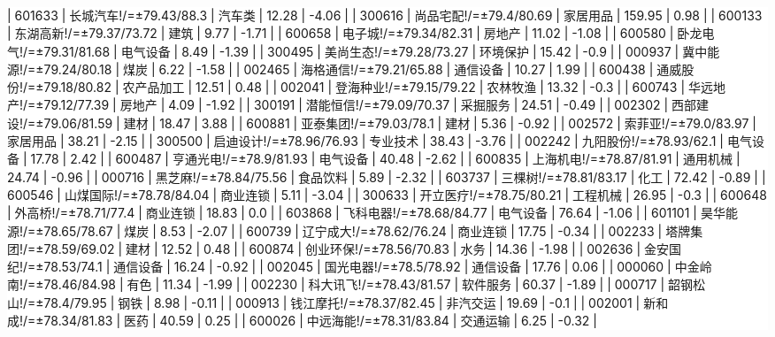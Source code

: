 | 601633 |  长城汽车!/=±79.43/88.3  |   汽车类   |   12.28   | -4.06 |
| 300616 |  尚品宅配!/=±79.4/80.69  |  家居用品  |   159.95  |  0.98 |
| 600133 | 东湖高新!/=±79.37/73.72  |    建筑    |    9.77   | -1.71 |
| 600658 |  电子城!/=±79.34/82.31   |   房地产   |   11.02   | -1.08 |
| 600580 | 卧龙电气!/=±79.31/81.68  |  电气设备  |    8.49   | -1.39 |
| 300495 | 美尚生态!/=±79.28/73.27  |  环境保护  |   15.42   |  -0.9 |
| 000937 | 冀中能源!/=±79.24/80.18  |    煤炭    |    6.22   | -1.58 |
| 002465 | 海格通信!/=±79.21/65.88  |  通信设备  |   10.27   |  1.99 |
| 600438 | 通威股份!/=±79.18/80.82  | 农产品加工 |   12.51   |  0.48 |
| 002041 | 登海种业!/=±79.15/79.22  |  农林牧渔  |   13.32   |  -0.3 |
| 600743 | 华远地产!/=±79.12/77.39  |   房地产   |    4.09   | -1.92 |
| 300191 | 潜能恒信!/=±79.09/70.37  |  采掘服务  |   24.51   | -0.49 |
| 002302 | 西部建设!/=±79.06/81.59  |    建材    |   18.47   |  3.88 |
| 600881 |  亚泰集团!/=±79.03/78.1  |    建材    |    5.36   | -0.92 |
| 002572 |   索菲亚!/=±79.0/83.97   |  家居用品  |   38.21   | -2.15 |
| 300500 | 启迪设计!/=±78.96/76.93  |  专业技术  |   38.43   | -3.76 |
| 002242 |  九阳股份!/=±78.93/62.1  |  电气设备  |   17.78   |  2.42 |
| 600487 |  亨通光电!/=±78.9/81.93  |  电气设备  |   40.48   | -2.62 |
| 600835 | 上海机电!/=±78.87/81.91  |  通用机械  |   24.74   | -0.96 |
| 000716 |  黑芝麻!/=±78.84/75.56   |  食品饮料  |    5.89   | -2.32 |
| 603737 |  三棵树!/=±78.81/83.17   |    化工    |   72.42   | -0.89 |
| 600546 | 山煤国际!/=±78.78/84.04  |  商业连锁  |    5.11   | -3.04 |
| 300633 | 开立医疗!/=±78.75/80.21  |  工程机械  |   26.95   |  -0.3 |
| 600648 |   外高桥!/=±78.71/77.4   |  商业连锁  |   18.83   |  0.0  |
| 603868 | 飞科电器!/=±78.68/84.77  |  电气设备  |   76.64   | -1.06 |
| 601101 | 昊华能源!/=±78.65/78.67  |    煤炭    |    8.53   | -2.07 |
| 600739 | 辽宁成大!/=±78.62/76.24  |  商业连锁  |   17.75   | -0.34 |
| 002233 | 塔牌集团!/=±78.59/69.02  |    建材    |   12.52   |  0.48 |
| 600874 | 创业环保!/=±78.56/70.83  |    水务    |   14.36   | -1.98 |
| 002636 |  金安国纪!/=±78.53/74.1  |  通信设备  |   16.24   | -0.92 |
| 002045 |  国光电器!/=±78.5/78.92  |  通信设备  |   17.76   |  0.06 |
| 000060 | 中金岭南!/=±78.46/84.98  |    有色    |   11.34   | -1.99 |
| 002230 | 科大讯飞!/=±78.43/81.57  |  软件服务  |   60.37   | -1.89 |
| 000717 |  韶钢松山!/=±78.4/79.95  |    钢铁    |    8.98   | -0.11 |
| 000913 | 钱江摩托!/=±78.37/82.45  |  非汽交运  |   19.69   |  -0.1 |
| 002001 |  新和成!/=±78.34/81.83   |    医药    |   40.59   |  0.25 |
| 600026 | 中远海能!/=±78.31/83.84  |  交通运输  |    6.25   | -0.32 |